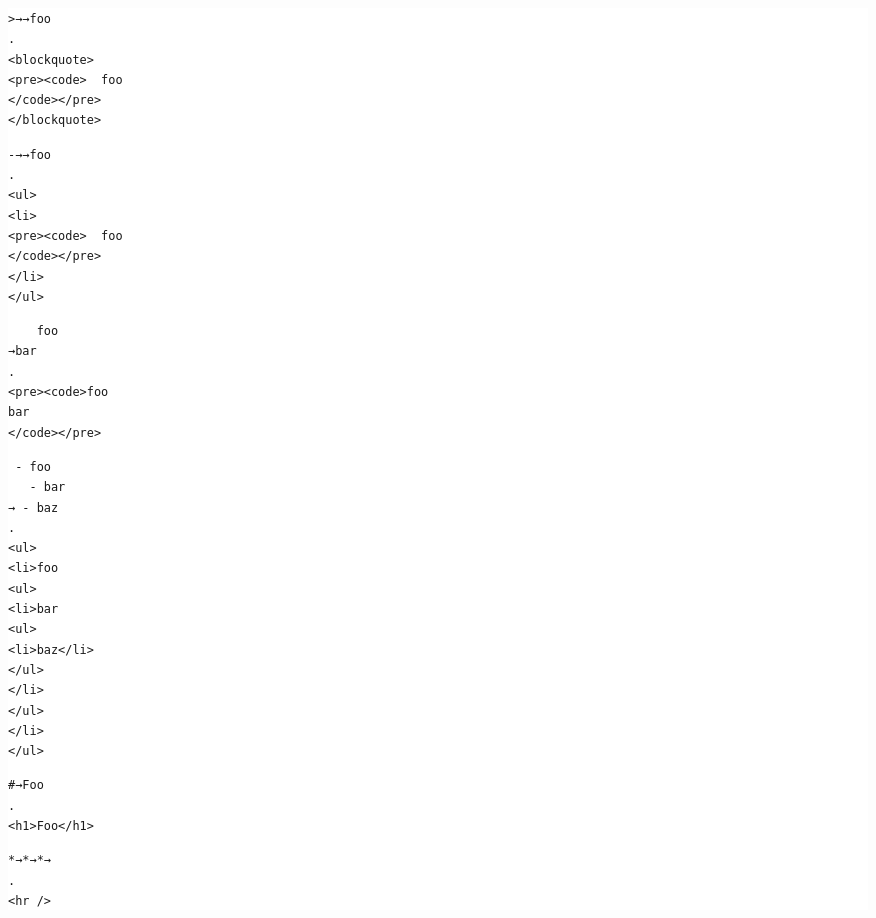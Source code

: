 ```````````````````````````````` example
>→→foo
.
<blockquote>
<pre><code>  foo
</code></pre>
</blockquote>
````````````````````````````````

```````````````````````````````` example
-→→foo
.
<ul>
<li>
<pre><code>  foo
</code></pre>
</li>
</ul>
````````````````````````````````


```````````````````````````````` example
    foo
→bar
.
<pre><code>foo
bar
</code></pre>
````````````````````````````````

```````````````````````````````` example
 - foo
   - bar
→ - baz
.
<ul>
<li>foo
<ul>
<li>bar
<ul>
<li>baz</li>
</ul>
</li>
</ul>
</li>
</ul>
````````````````````````````````

```````````````````````````````` example
#→Foo
.
<h1>Foo</h1>
````````````````````````````````

```````````````````````````````` example
*→*→*→
.
<hr />
````````````````````````````````
